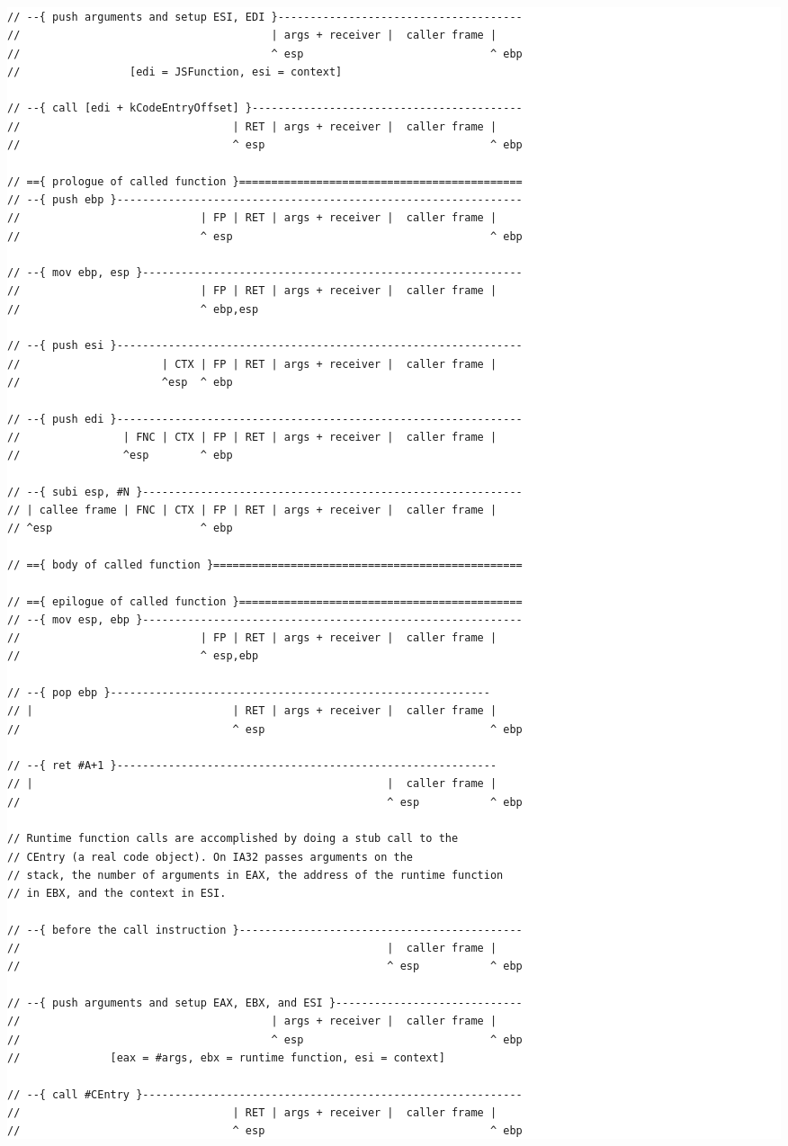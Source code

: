 ```
// --{ push arguments and setup ESI, EDI }--------------------------------------
//                                       | args + receiver |  caller frame |
//                                       ^ esp                             ^ ebp
//                 [edi = JSFunction, esi = context]

// --{ call [edi + kCodeEntryOffset] }------------------------------------------
//                                 | RET | args + receiver |  caller frame |
//                                 ^ esp                                   ^ ebp

// =={ prologue of called function }============================================
// --{ push ebp }---------------------------------------------------------------
//                            | FP | RET | args + receiver |  caller frame |
//                            ^ esp                                        ^ ebp

// --{ mov ebp, esp }-----------------------------------------------------------
//                            | FP | RET | args + receiver |  caller frame |
//                            ^ ebp,esp

// --{ push esi }---------------------------------------------------------------
//                      | CTX | FP | RET | args + receiver |  caller frame |
//                      ^esp  ^ ebp

// --{ push edi }---------------------------------------------------------------
//                | FNC | CTX | FP | RET | args + receiver |  caller frame |
//                ^esp        ^ ebp

// --{ subi esp, #N }-----------------------------------------------------------
// | callee frame | FNC | CTX | FP | RET | args + receiver |  caller frame |
// ^esp                       ^ ebp

// =={ body of called function }================================================

// =={ epilogue of called function }============================================
// --{ mov esp, ebp }-----------------------------------------------------------
//                            | FP | RET | args + receiver |  caller frame |
//                            ^ esp,ebp

// --{ pop ebp }-----------------------------------------------------------
// |                               | RET | args + receiver |  caller frame |
//                                 ^ esp                                   ^ ebp

// --{ ret #A+1 }-----------------------------------------------------------
// |                                                       |  caller frame |
//                                                         ^ esp           ^ ebp

// Runtime function calls are accomplished by doing a stub call to the
// CEntry (a real code object). On IA32 passes arguments on the
// stack, the number of arguments in EAX, the address of the runtime function
// in EBX, and the context in ESI.

// --{ before the call instruction }--------------------------------------------
//                                                         |  caller frame |
//                                                         ^ esp           ^ ebp

// --{ push arguments and setup EAX, EBX, and ESI }-----------------------------
//                                       | args + receiver |  caller frame |
//                                       ^ esp                             ^ ebp
//              [eax = #args, ebx = runtime function, esi = context]

// --{ call #CEntry }-----------------------------------------------------------
//                                 | RET | args + receiver |  caller frame |
//                                 ^ esp                                   ^ ebp

```